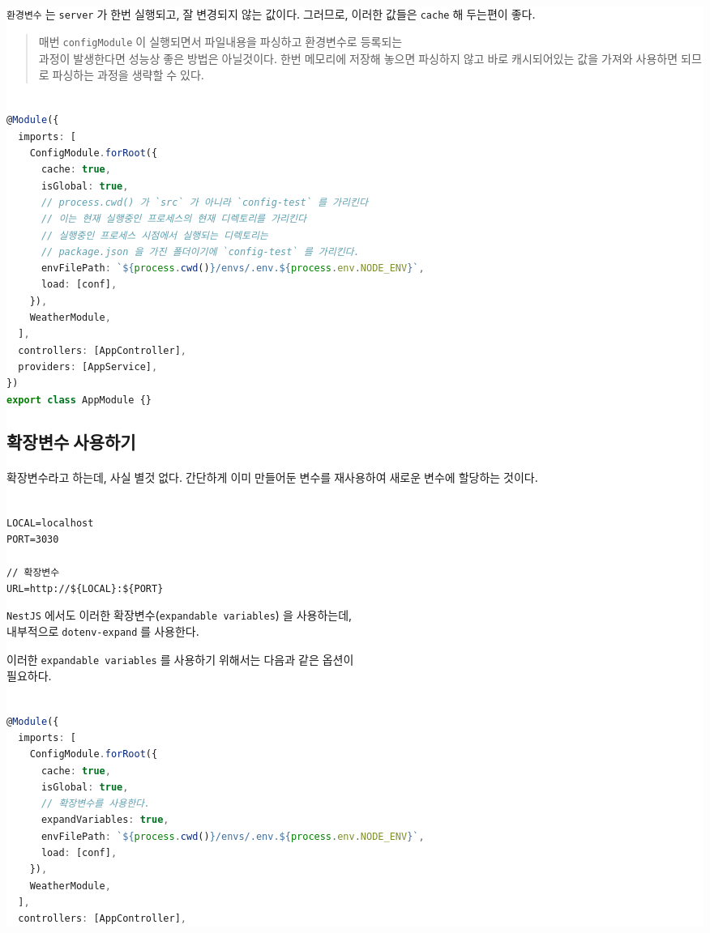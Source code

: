 `환경변수` 는 `server` 가 한번 실행되고, 잘 변경되지 않는 값이다.
그러므로, 이러한 값들은 `cache` 해 두는편이 좋다.

> 매번 `configModule` 이 실행되면서 파일내용을 파싱하고 환경변수로 등록되는  
과정이 발생한다면 성능상 좋은 방법은 아닐것이다.
> 한번 메모리에 저장해 놓으면 파싱하지 않고 바로 캐시되어있는 값을 가져와
> 사용하면 되므로 파싱하는 과정을 생략할 수 있다.

```ts

@Module({
  imports: [
    ConfigModule.forRoot({
      cache: true,
      isGlobal: true,
      // process.cwd() 가 `src` 가 아니라 `config-test` 를 가리킨다
      // 이는 현재 실행중인 프로세스의 현재 디렉토리를 가리킨다
      // 실행중인 프로세스 시점에서 실행되는 디렉토리는
      // package.json 을 가진 폴더이기에 `config-test` 를 가리킨다.
      envFilePath: `${process.cwd()}/envs/.env.${process.env.NODE_ENV}`,
      load: [conf],
    }),
    WeatherModule,
  ],
  controllers: [AppController],
  providers: [AppService],
})
export class AppModule {}

```

## 확장변수 사용하기

확장변수라고 하는데, 사실 별것 없다.
간단하게 이미 만들어둔 변수를 재사용하여 새로운 변수에 할당하는 것이다.

```env

LOCAL=localhost
PORT=3030

// 확장변수 
URL=http://${LOCAL}:${PORT}

```

`NestJS` 에서도 이러한 확장변수(`expandable variables`) 을 사용하는데,  
내부적으로 `dotenv-expand` 를 사용한다.

이러한 `expandable variables` 를 사용하기 위해서는 다음과 같은 옵션이  
필요하다.

```ts

@Module({
  imports: [
    ConfigModule.forRoot({
      cache: true,
      isGlobal: true,
      // 확장변수를 사용한다.
      expandVariables: true,
      envFilePath: `${process.cwd()}/envs/.env.${process.env.NODE_ENV}`,
      load: [conf],
    }),
    WeatherModule,
  ],
  controllers: [AppController],
```